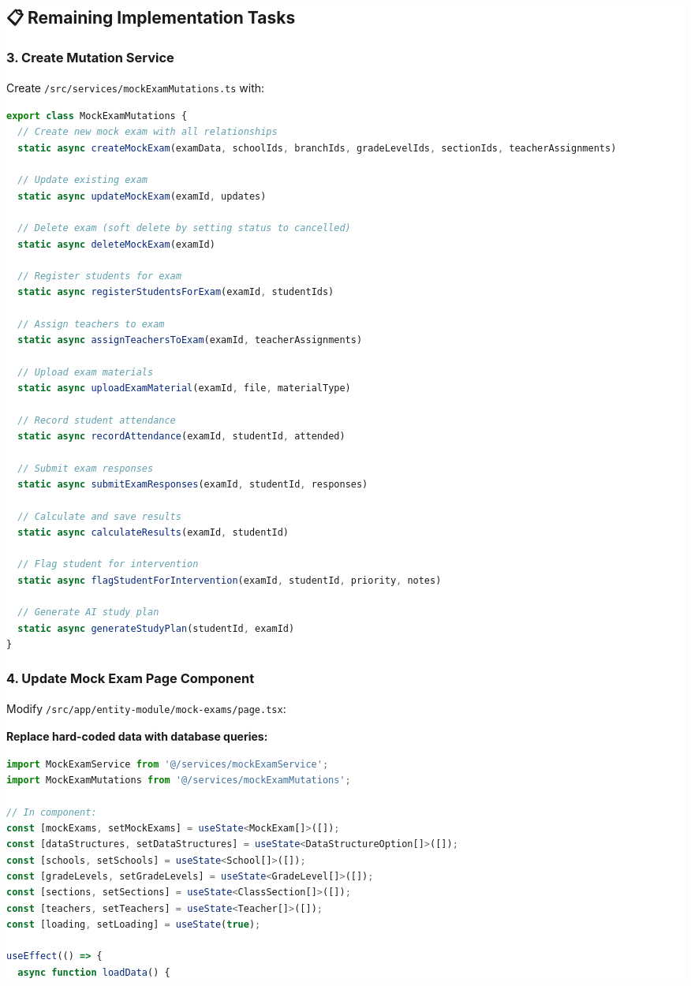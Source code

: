 ## 📋 Remaining Implementation Tasks

### 3. Create Mutation Service

Create `/src/services/mockExamMutations.ts` with:

```typescript
export class MockExamMutations {
  // Create new mock exam with all relationships
  static async createMockExam(examData, schoolIds, branchIds, gradeLevelIds, sectionIds, teacherAssignments)

  // Update existing exam
  static async updateMockExam(examId, updates)

  // Delete exam (soft delete by setting status to cancelled)
  static async deleteMockExam(examId)

  // Register students for exam
  static async registerStudentsForExam(examId, studentIds)

  // Assign teachers to exam
  static async assignTeachersToExam(examId, teacherAssignments)

  // Upload exam materials
  static async uploadExamMaterial(examId, file, materialType)

  // Record student attendance
  static async recordAttendance(examId, studentId, attended)

  // Submit exam responses
  static async submitExamResponses(examId, studentId, responses)

  // Calculate and save results
  static async calculateResults(examId, studentId)

  // Flag student for intervention
  static async flagStudentForIntervention(examId, studentId, priority, notes)

  // Generate AI study plan
  static async generateStudyPlan(studentId, examId)
}
```

### 4. Update Mock Exam Page Component

Modify `/src/app/entity-module/mock-exams/page.tsx`:

**Replace hard-coded data with database queries:**

```typescript
import MockExamService from '@/services/mockExamService';
import MockExamMutations from '@/services/mockExamMutations';

// In component:
const [mockExams, setMockExams] = useState<MockExam[]>([]);
const [dataStructures, setDataStructures] = useState<DataStructureOption[]>([]);
const [schools, setSchools] = useState<School[]>([]);
const [gradeLevels, setGradeLevels] = useState<GradeLevel[]>([]);
const [sections, setSections] = useState<ClassSection[]>([]);
const [teachers, setTeachers] = useState<Teacher[]>([]);
const [loading, setLoading] = useState(true);

useEffect(() => {
  async function loadData() {
```
